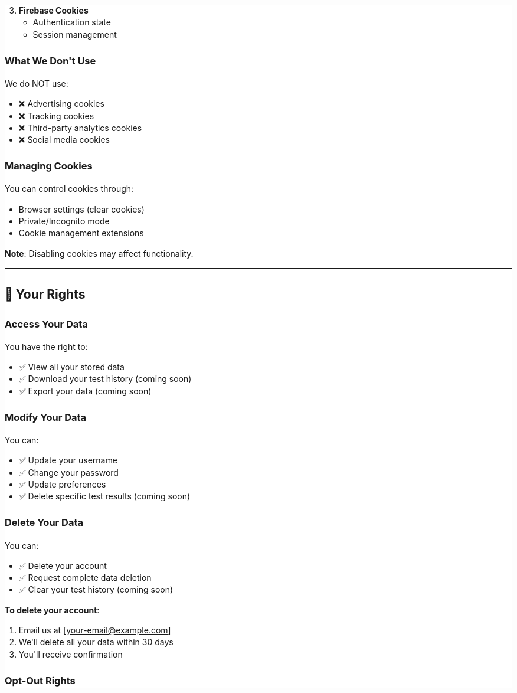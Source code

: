 3. **Firebase Cookies**
   - Authentication state
   - Session management

### What We Don't Use

We do NOT use:
- ❌ Advertising cookies
- ❌ Tracking cookies
- ❌ Third-party analytics cookies
- ❌ Social media cookies

### Managing Cookies

You can control cookies through:
- Browser settings (clear cookies)
- Private/Incognito mode
- Cookie management extensions

**Note**: Disabling cookies may affect functionality.

---

## 👤 Your Rights

### Access Your Data

You have the right to:
- ✅ View all your stored data
- ✅ Download your test history (coming soon)
- ✅ Export your data (coming soon)

### Modify Your Data

You can:
- ✅ Update your username
- ✅ Change your password
- ✅ Update preferences
- ✅ Delete specific test results (coming soon)

### Delete Your Data

You can:
- ✅ Delete your account
- ✅ Request complete data deletion
- ✅ Clear your test history (coming soon)

**To delete your account**:
1. Email us at [your-email@example.com]
2. We'll delete all your data within 30 days
3. You'll receive confirmation

### Opt-Out Rights
